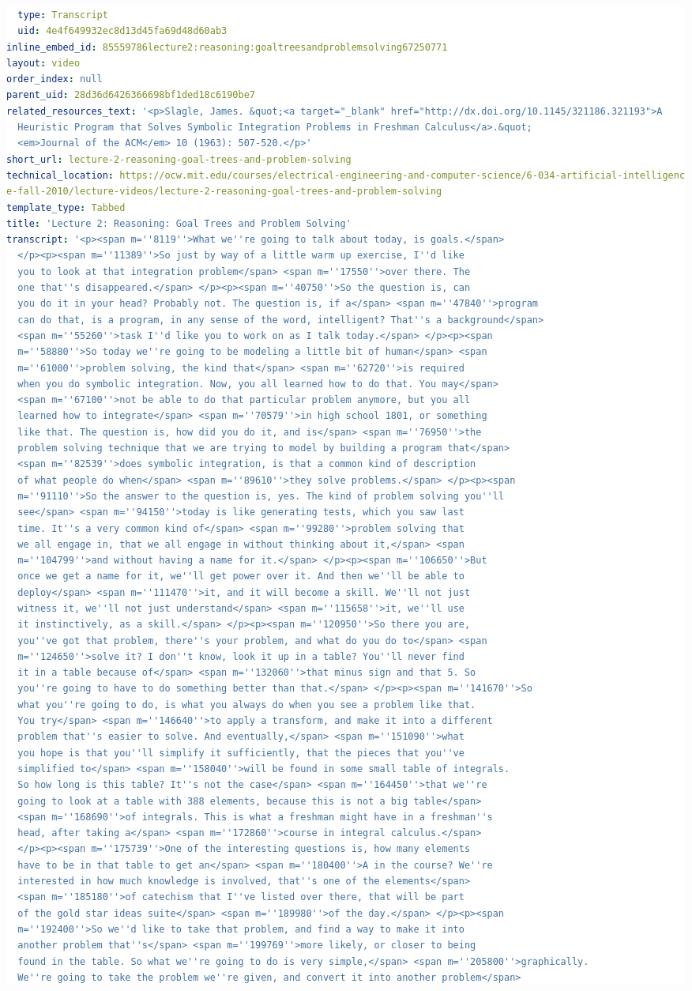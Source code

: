 ```yaml
  type: Transcript
  uid: 4e4f649932ec8d13d45fa69d48d60ab3
inline_embed_id: 85559786lecture2:reasoning:goaltreesandproblemsolving67250771
layout: video
order_index: null
parent_uid: 28d36d6426366698bf1ded18c6190be7
related_resources_text: '<p>Slagle, James. &quot;<a target="_blank" href="http://dx.doi.org/10.1145/321186.321193">A
  Heuristic Program that Solves Symbolic Integration Problems in Freshman Calculus</a>.&quot;
  <em>Journal of the ACM</em> 10 (1963): 507-520.</p>'
short_url: lecture-2-reasoning-goal-trees-and-problem-solving
technical_location: https://ocw.mit.edu/courses/electrical-engineering-and-computer-science/6-034-artificial-intelligence-fall-2010/lecture-videos/lecture-2-reasoning-goal-trees-and-problem-solving
template_type: Tabbed
title: 'Lecture 2: Reasoning: Goal Trees and Problem Solving'
transcript: '<p><span m=''8119''>What we''re going to talk about today, is goals.</span>
  </p><p><span m=''11389''>So just by way of a little warm up exercise, I''d like
  you to look at that integration problem</span> <span m=''17550''>over there. The
  one that''s disappeared.</span> </p><p><span m=''40750''>So the question is, can
  you do it in your head? Probably not. The question is, if a</span> <span m=''47840''>program
  can do that, is a program, in any sense of the word, intelligent? That''s a background</span>
  <span m=''55260''>task I''d like you to work on as I talk today.</span> </p><p><span
  m=''58880''>So today we''re going to be modeling a little bit of human</span> <span
  m=''61000''>problem solving, the kind that</span> <span m=''62720''>is required
  when you do symbolic integration. Now, you all learned how to do that. You may</span>
  <span m=''67100''>not be able to do that particular problem anymore, but you all
  learned how to integrate</span> <span m=''70579''>in high school 1801, or something
  like that. The question is, how did you do it, and is</span> <span m=''76950''>the
  problem solving technique that we are trying to model by building a program that</span>
  <span m=''82539''>does symbolic integration, is that a common kind of description
  of what people do when</span> <span m=''89610''>they solve problems.</span> </p><p><span
  m=''91110''>So the answer to the question is, yes. The kind of problem solving you''ll
  see</span> <span m=''94150''>today is like generating tests, which you saw last
  time. It''s a very common kind of</span> <span m=''99280''>problem solving that
  we all engage in, that we all engage in without thinking about it,</span> <span
  m=''104799''>and without having a name for it.</span> </p><p><span m=''106650''>But
  once we get a name for it, we''ll get power over it. And then we''ll be able to
  deploy</span> <span m=''111470''>it, and it will become a skill. We''ll not just
  witness it, we''ll not just understand</span> <span m=''115658''>it, we''ll use
  it instinctively, as a skill.</span> </p><p><span m=''120950''>So there you are,
  you''ve got that problem, there''s your problem, and what do you do to</span> <span
  m=''124650''>solve it? I don''t know, look it up in a table? You''ll never find
  it in a table because of</span> <span m=''132060''>that minus sign and that 5. So
  you''re going to have to do something better than that.</span> </p><p><span m=''141670''>So
  what you''re going to do, is what you always do when you see a problem like that.
  You try</span> <span m=''146640''>to apply a transform, and make it into a different
  problem that''s easier to solve. And eventually,</span> <span m=''151090''>what
  you hope is that you''ll simplify it sufficiently, that the pieces that you''ve
  simplified to</span> <span m=''158040''>will be found in some small table of integrals.
  So how long is this table? It''s not the case</span> <span m=''164450''>that we''re
  going to look at a table with 388 elements, because this is not a big table</span>
  <span m=''168690''>of integrals. This is what a freshman might have in a freshman''s
  head, after taking a</span> <span m=''172860''>course in integral calculus.</span>
  </p><p><span m=''175739''>One of the interesting questions is, how many elements
  have to be in that table to get an</span> <span m=''180400''>A in the course? We''re
  interested in how much knowledge is involved, that''s one of the elements</span>
  <span m=''185180''>of catechism that I''ve listed over there, that will be part
  of the gold star ideas suite</span> <span m=''189980''>of the day.</span> </p><p><span
  m=''192400''>So we''d like to take that problem, and find a way to make it into
  another problem that''s</span> <span m=''199769''>more likely, or closer to being
  found in the table. So what we''re going to do is very simple,</span> <span m=''205800''>graphically.
  We''re going to take the problem we''re given, and convert it into another problem</span>
```